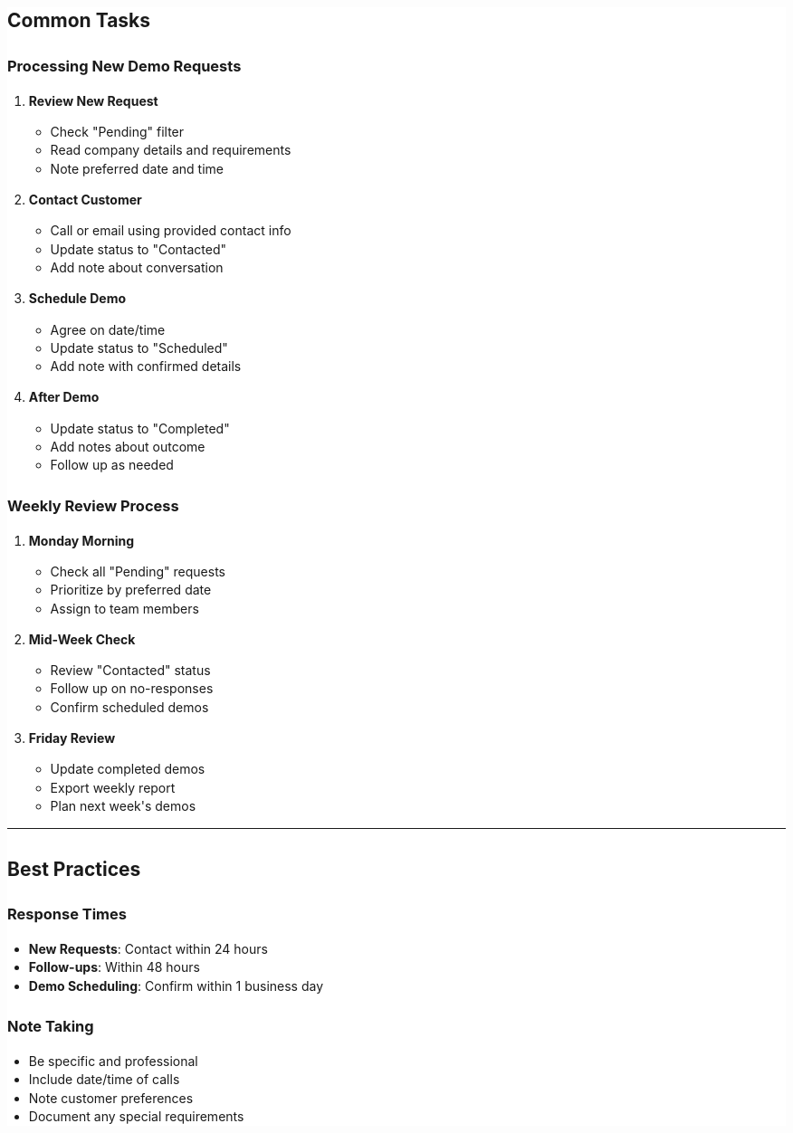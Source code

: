 
## Common Tasks

### Processing New Demo Requests

1. **Review New Request**
   - Check "Pending" filter
   - Read company details and requirements
   - Note preferred date and time

2. **Contact Customer**
   - Call or email using provided contact info
   - Update status to "Contacted"
   - Add note about conversation

3. **Schedule Demo**
   - Agree on date/time
   - Update status to "Scheduled"
   - Add note with confirmed details

4. **After Demo**
   - Update status to "Completed"
   - Add notes about outcome
   - Follow up as needed

### Weekly Review Process

1. **Monday Morning**
   - Check all "Pending" requests
   - Prioritize by preferred date
   - Assign to team members

2. **Mid-Week Check**
   - Review "Contacted" status
   - Follow up on no-responses
   - Confirm scheduled demos

3. **Friday Review**
   - Update completed demos
   - Export weekly report
   - Plan next week's demos

---

## Best Practices

### Response Times
- **New Requests**: Contact within 24 hours
- **Follow-ups**: Within 48 hours
- **Demo Scheduling**: Confirm within 1 business day

### Note Taking
- Be specific and professional
- Include date/time of calls
- Note customer preferences
- Document any special requirements
